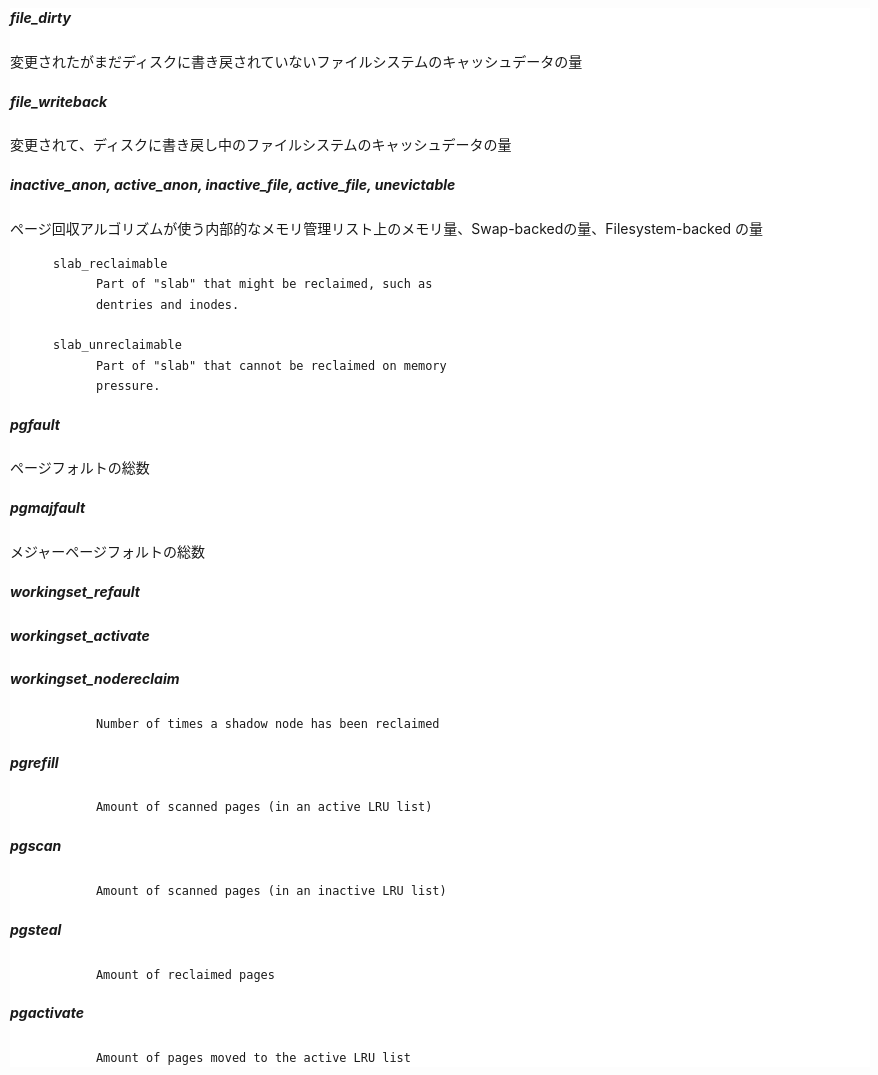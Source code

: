 #####  file_dirty


変更されたがまだディスクに書き戻されていないファイルシステムのキャッシュデータの量

#####  file_writeback


変更されて、ディスクに書き戻し中のファイルシステムのキャッシュデータの量

#####  inactive_anon, active_anon, inactive_file, active_file, unevictable


ページ回収アルゴリズムが使う内部的なメモリ管理リスト上のメモリ量、Swap-backedの量、Filesystem-backed の量

          slab_reclaimable
                Part of "slab" that might be reclaimed, such as
                dentries and inodes.

          slab_unreclaimable
                Part of "slab" that cannot be reclaimed on memory
                pressure.

#####  pgfault


ページフォルトの総数

#####  pgmajfault


メジャーページフォルトの総数

#####  workingset_refault



##### workingset_activate



##### workingset_nodereclaim

                Number of times a shadow node has been reclaimed

##### pgrefill

                Amount of scanned pages (in an active LRU list)

##### pgscan

                Amount of scanned pages (in an inactive LRU list)

##### pgsteal

                Amount of reclaimed pages

##### pgactivate

                Amount of pages moved to the active LRU list
